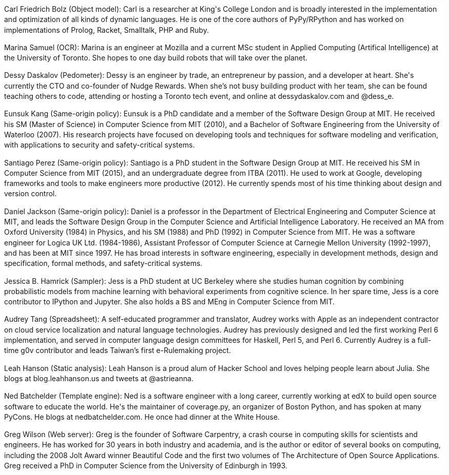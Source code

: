 Carl Friedrich Bolz (Object model): Carl is a researcher at King's College London and is broadly interested in the implementation and optimization of all kinds of dynamic languages. He is one of the core authors of PyPy/RPython and has worked on implementations of Prolog, Racket, Smalltalk, PHP and Ruby.

Marina Samuel (OCR): Marina is an engineer at Mozilla and a current MSc student in Applied Computing (Artifical Intelligence) at the University of Toronto. She hopes to one day build robots that will take over the planet.

Dessy Daskalov (Pedometer): Dessy is an engineer by trade, an entrepreneur by passion, and a developer at heart. She's currently the CTO and co-founder of Nudge Rewards. When she’s not busy building product with her team, she can be found teaching others to code, attending or hosting a Toronto tech event, and online at dessydaskalov.com and @dess_e.

Eunsuk Kang (Same-origin policy): Eunsuk is a PhD candidate and a member of the Software Design Group at MIT. He received his SM (Master of Science) in Computer Science from MIT (2010), and a Bachelor of Software Engineering from the University of Waterloo (2007). His research projects have focused on developing tools and techniques for software modeling and verification, with applications to security and safety-critical systems.

Santiago Perez (Same-origin policy): Santiago is a PhD student in the Software Design Group at MIT. He received his SM in Computer Science from MIT (2015), and an undergraduate degree from ITBA (2011). He used to work at Google, developing frameworks and tools to make engineers more productive (2012). He currently spends most of his time thinking about design and version control.

Daniel Jackson (Same-origin policy): Daniel is a professor in the Department of Electrical Engineering and Computer Science at MIT, and leads the Software Design Group in the Computer Science and Artificial Intelligence Laboratory. He received an MA from Oxford University (1984) in Physics, and his SM (1988) and PhD (1992) in Computer Science from MIT. He was a software engineer for Logica UK Ltd. (1984-1986), Assistant Professor of Computer Science at Carnegie Mellon University (1992-1997), and has been at MIT since 1997. He has broad interests in software engineering, especially in development methods, design and specification, formal methods, and safety-critical systems.

Jessica B. Hamrick (Sampler): Jess is a PhD student at UC Berkeley where she studies human cognition by combining probabilistic models from machine learning with behavioral experiments from cognitive science. In her spare time, Jess is a core contributor to IPython and Jupyter. She also holds a BS and MEng in Computer Science from MIT.

Audrey Tang (Spreadsheet): A self-educated programmer and translator, Audrey works with Apple as an independent contractor on cloud service localization and natural language technologies. Audrey has previously designed and led the first working Perl 6 implementation, and served in computer language design committees for Haskell, Perl 5, and Perl 6. Currently Audrey is a full-time g0v contributor and leads Taiwan’s first e-Rulemaking project.

Leah Hanson (Static analysis): Leah Hanson is a proud alum of Hacker School and loves helping people learn about Julia. She blogs at blog.leahhanson.us and tweets at @astrieanna.

Ned Batchelder (Template engine): Ned is a software engineer with a long career, currently working at edX to build open source software to educate the world. He's the maintainer of coverage.py, an organizer of Boston Python, and has spoken at many PyCons. He blogs at nedbatchelder.com. He once had dinner at the White House.

Greg Wilson (Web server): Greg is the founder of Software Carpentry, a crash course in computing skills for scientists and engineers. He has worked for 30 years in both industry and academia, and is the author or editor of several books on computing, including the 2008 Jolt Award winner Beautiful Code and the first two volumes of The Architecture of Open Source Applications. Greg received a PhD in Computer Science from the University of Edinburgh in 1993.
